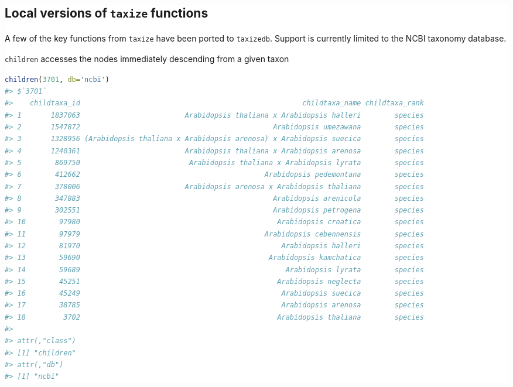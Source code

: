 ## Local versions of `taxize` functions

A few of the key functions from `taxize` have been ported to `taxizedb`.
Support is currently limited to the NCBI taxonomy database.

`children` accesses the nodes immediately descending from a given taxon


```r
children(3701, db='ncbi')
#> $`3701`
#>    childtaxa_id                                                     childtaxa_name childtaxa_rank
#> 1       1837063                         Arabidopsis thaliana x Arabidopsis halleri        species
#> 2       1547872                                              Arabidopsis umezawana        species
#> 3       1328956 (Arabidopsis thaliana x Arabidopsis arenosa) x Arabidopsis suecica        species
#> 4       1240361                         Arabidopsis thaliana x Arabidopsis arenosa        species
#> 5        869750                          Arabidopsis thaliana x Arabidopsis lyrata        species
#> 6        412662                                            Arabidopsis pedemontana        species
#> 7        378006                         Arabidopsis arenosa x Arabidopsis thaliana        species
#> 8        347883                                              Arabidopsis arenicola        species
#> 9        302551                                              Arabidopsis petrogena        species
#> 10        97980                                               Arabidopsis croatica        species
#> 11        97979                                            Arabidopsis cebennensis        species
#> 12        81970                                                Arabidopsis halleri        species
#> 13        59690                                             Arabidopsis kamchatica        species
#> 14        59689                                                 Arabidopsis lyrata        species
#> 15        45251                                               Arabidopsis neglecta        species
#> 16        45249                                                Arabidopsis suecica        species
#> 17        38785                                                Arabidopsis arenosa        species
#> 18         3702                                               Arabidopsis thaliana        species
#> 
#> attr(,"class")
#> [1] "children"
#> attr(,"db")
#> [1] "ncbi"
```
